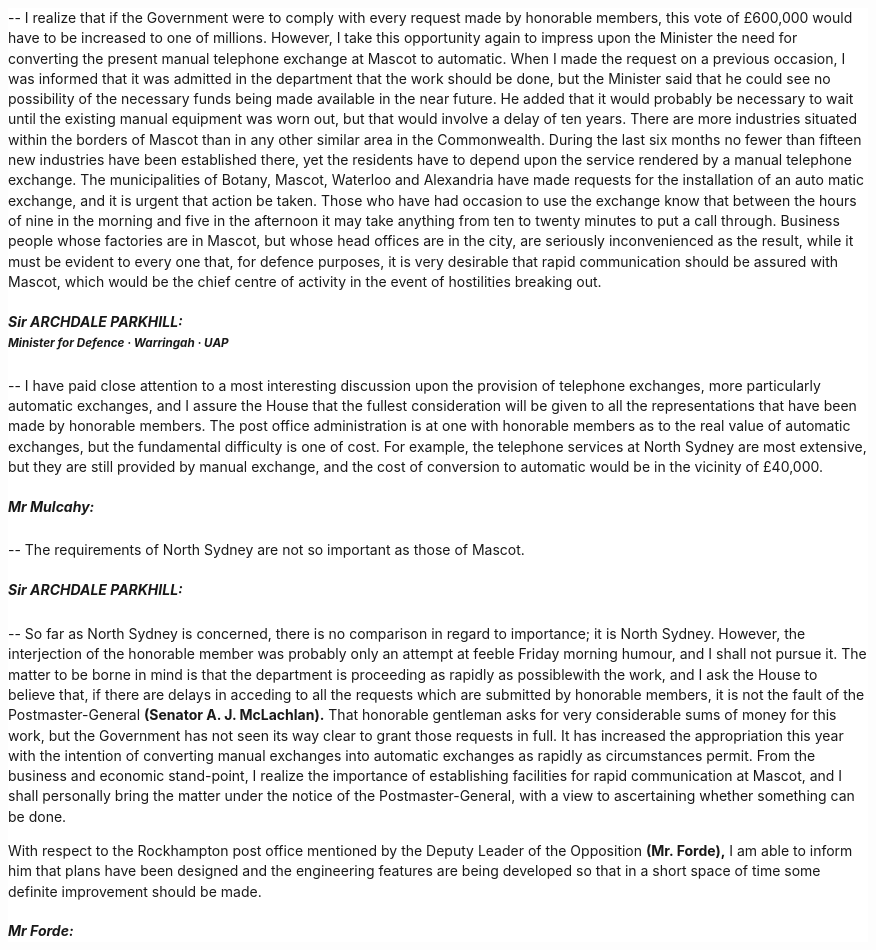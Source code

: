 -- I realize that if the  Government  were to comply with every request made by honorable members, this vote of £600,000 would have to  be  increased to one of millions. However, I take this opportunity again to impress upon the Minister the need for converting the present manual telephone exchange at Mascot to automatic. When I made the request on a previous occasion, I was informed that it was admitted in the department that the work should be done, but the Minister said that he could see no possibility of the necessary funds being made available in the near future. He added that it would probably be necessary to wait until the existing manual equipment was worn out, but that would involve a delay of ten years. There are more industries situated within the borders of Mascot than in any other similar area in the Commonwealth. During the last six months no fewer than fifteen new industries have been established there, yet the residents have to depend upon the service rendered by a manual telephone exchange. The municipalities of Botany, Mascot, Waterloo and Alexandria have made requests for the installation of an auto  matic  exchange, and it is urgent that action be taken. Those who have had occasion to  use the  exchange know that between the hours of nine in the morning and five  in  the afternoon it may take anything from ten to twenty minutes to  put  a call through. Business people  whose  factories are  in  Mascot, but whose head offices  are  in the city, are seriously inconvenienced as the result, while it must be evident to every one that, for defence purposes, it is very desirable that rapid communication should be assured with Mascot, which would be the chief centre of  activity in  the event of hostilities breaking out. 

##### Sir ARCHDALE PARKHILL:<br><small class="text-muted">Minister for Defence &middot; Warringah &middot; UAP</small>

-- I have paid close attention to a most interesting discussion upon the provision of telephone exchanges, more particularly automatic exchanges, and I  assure the House that the fullest consideration will be given to all the representations that have been made by honorable members. The post office administration is at one with honorable members as to the real value of automatic exchanges, but the fundamental difficulty is one of cost. For example, the telephone services at North Sydney are most extensive, but they are still provided by manual exchange, and the cost of conversion to automatic would be in the vicinity of £40,000. 

##### Mr Mulcahy:

-- The requirements of North Sydney are not so important as those of Mascot. 

##### Sir ARCHDALE PARKHILL:

-- So far as North Sydney is concerned, there is no comparison in regard to importance; it is North Sydney. However, the interjection of the honorable member was probably only an attempt at feeble Friday morning humour, and I shall not pursue it. The matter to be borne in mind is that the department is proceeding as rapidly as possiblewith the work, and I ask the House to believe that, if there are delays in acceding to all the requests which are submitted by honorable members, it is not the fault of the Postmaster-General  **(Senator A. J. McLachlan).**  That honorable gentleman asks for very considerable sums of money for this work, but the Government has not seen its way clear to grant those requests in full. It has increased the appropriation this year with the intention of converting manual exchanges into automatic exchanges as rapidly as circumstances permit. From the business and economic stand-point, I realize the importance of establishing facilities for rapid communication at Mascot, and I shall personally bring the matter under the notice of the Postmaster-General, with a view to ascertaining whether something can be done. 

With respect to the Rockhampton post office mentioned by the  Deputy  Leader of the Opposition  **(Mr. Forde),**  I am able to inform him that plans have been designed and the engineering features are being developed so that in a short space of time some definite improvement should be made. 

##### Mr Forde:
